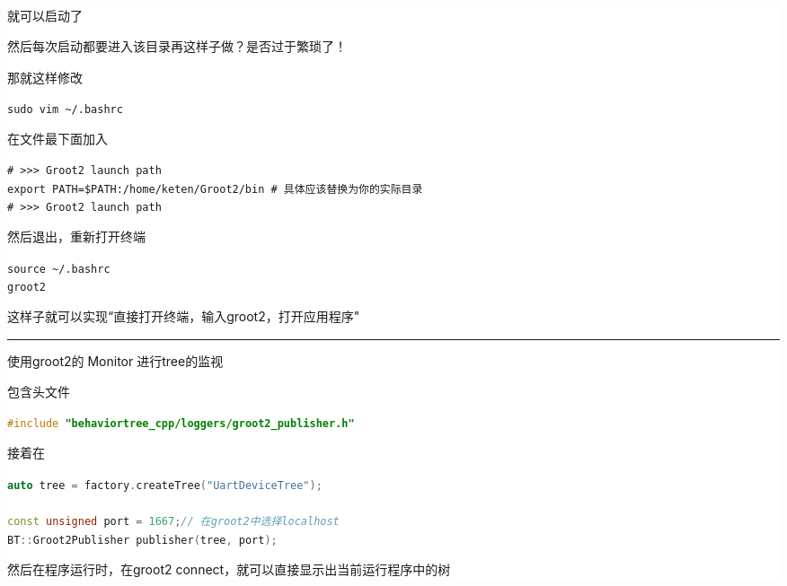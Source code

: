 就可以启动了

然后每次启动都要进入该目录再这样子做？是否过于繁琐了！

那就这样修改

```shell
sudo vim ~/.bashrc
```

在文件最下面加入

```shell
# >>> Groot2 launch path
export PATH=$PATH:/home/keten/Groot2/bin # 具体应该替换为你的实际目录
# >>> Groot2 launch path
```

然后退出，重新打开终端

```shell
source ~/.bashrc
groot2
```

这样子就可以实现“直接打开终端，输入groot2，打开应用程序"

---

使用groot2的 Monitor 进行tree的监视

包含头文件

```cpp
#include "behaviortree_cpp/loggers/groot2_publisher.h"
```

接着在

```cpp
auto tree = factory.createTree("UartDeviceTree");

const unsigned port = 1667;// 在groot2中选择localhost
BT::Groot2Publisher publisher(tree, port);
```

然后在程序运行时，在groot2 connect，就可以直接显示出当前运行程序中的树

